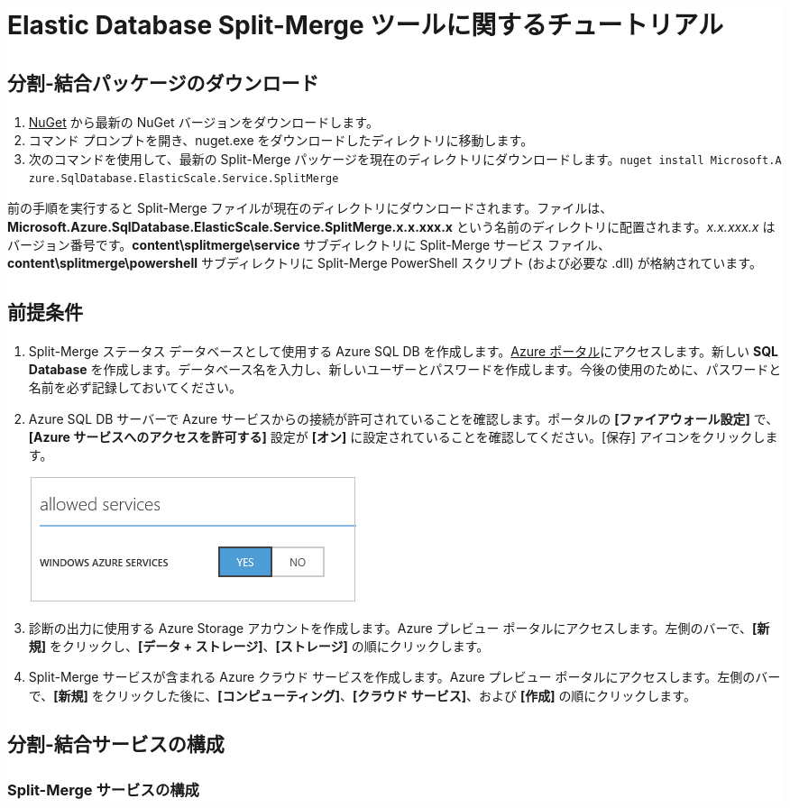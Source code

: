 <properties
	pageTitle="Elastic Database Split-Merge ツールに関するチュートリアル | Microsoft Azure"
	description="Elastic Database ツールによる分割とマージ"
	services="sql-database" 
	documentationCenter="" 
	manager="jeffreyg"
	authors="sidneyh"/>

<tags
	ms.service="sql-database"
	ms.workload="sql-database"
	ms.tgt_pltfrm="na"
	ms.devlang="na"
	ms.topic="article"
	ms.date="07/14/2015"
	ms.author="sidneyh" />

# Elastic Database Split-Merge ツールに関するチュートリアル

## 分割-結合パッケージのダウンロード
1. [NuGet](http://docs.nuget.org/docs/start-here/installing-nuget) から最新の NuGet バージョンをダウンロードします。
2. コマンド プロンプトを開き、nuget.exe をダウンロードしたディレクトリに移動します。
3. 次のコマンドを使用して、最新の Split-Merge パッケージを現在のディレクトリにダウンロードします。`nuget install Microsoft.Azure.SqlDatabase.ElasticScale.Service.SplitMerge`  

前の手順を実行すると Split-Merge ファイルが現在のディレクトリにダウンロードされます。ファイルは、**Microsoft.Azure.SqlDatabase.ElasticScale.Service.SplitMerge.x.x.xxx.x** という名前のディレクトリに配置されます。*x.x.xxx.x* はバージョン番号です。**content\splitmerge\service** サブディレクトリに Split-Merge サービス ファイル、**content\splitmerge\powershell** サブディレクトリに Split-Merge PowerShell スクリプト (および必要な .dll) が格納されています。

## 前提条件

1. Split-Merge ステータス データベースとして使用する Azure SQL DB を作成します。[Azure ポータル](https://ms.portal.azure.com)にアクセスします。新しい **SQL Database** を作成します。データベース名を入力し、新しいユーザーとパスワードを作成します。今後の使用のために、パスワードと名前を必ず記録しておいてください。

2. Azure SQL DB サーバーで Azure サービスからの接続が許可されていることを確認します。ポータルの **[ファイアウォール設定]** で、**[Azure サービスへのアクセスを許可する]** 設定が **[オン]** に設定されていることを確認してください。[保存] アイコンをクリックします。

    ![使用できるサービス][1]

3. 診断の出力に使用する Azure Storage アカウントを作成します。Azure プレビュー ポータルにアクセスします。左側のバーで、**[新規]** をクリックし、**[データ + ストレージ]**、**[ストレージ]** の順にクリックします。

4. Split-Merge サービスが含まれる Azure クラウド サービスを作成します。Azure プレビュー ポータルにアクセスします。左側のバーで、**[新規]** をクリックした後に、**[コンピューティング]**、**[クラウド サービス]**、および **[作成]** の順にクリックします。


## 分割-結合サービスの構成

### Split-Merge サービスの構成


[1]: ./media/sql-database-elastic-scale-configure-deploy-split-and-merge/allowed-services.png
[2]: ./media/sql-database-elastic-scale-configure-deploy-split-and-merge/manage.png
[3]: ./media/sql-database-elastic-scale-configure-deploy-split-and-merge/staging.png
[4]: ./media/sql-database-elastic-scale-configure-deploy-split-and-merge/upload.png
[5]: ./media/sql-database-elastic-scale-configure-deploy-split-and-merge/storage.png